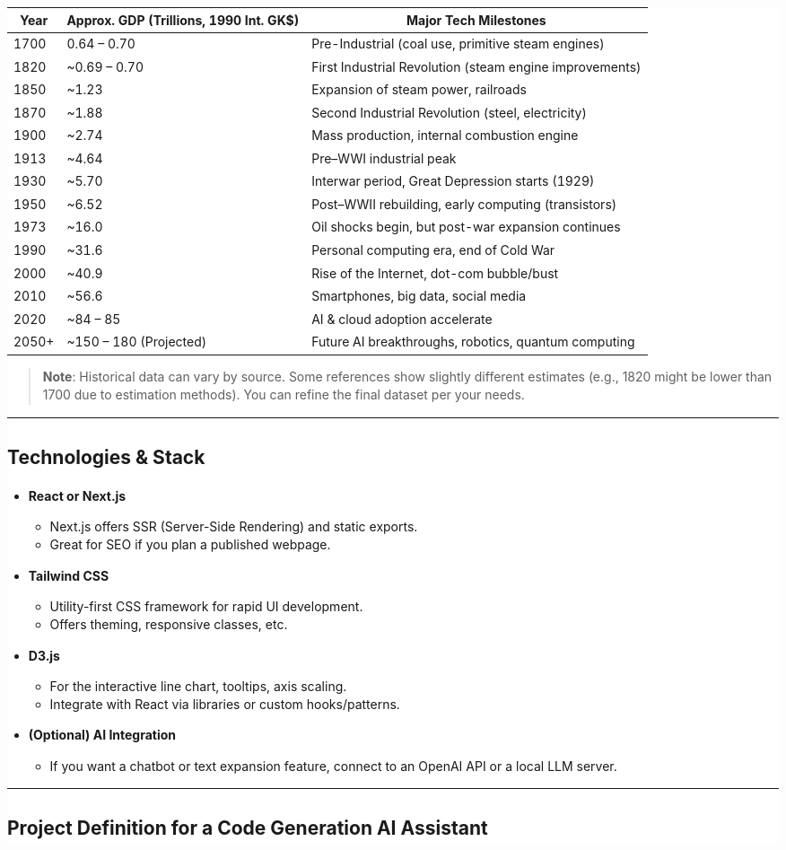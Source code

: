 | **Year** | **Approx. GDP (Trillions, 1990 Int. GK\$)** | **Major Tech Milestones**                                  |
|----------|---------------------------------------------|------------------------------------------------------------|
| 1700     | 0.64 – 0.70                                  | Pre-Industrial (coal use, primitive steam engines)         |
| 1820     | ~0.69 – 0.70                                 | First Industrial Revolution (steam engine improvements)    |
| 1850     | ~1.23                                        | Expansion of steam power, railroads                        |
| 1870     | ~1.88                                        | Second Industrial Revolution (steel, electricity)          |
| 1900     | ~2.74                                        | Mass production, internal combustion engine                |
| 1913     | ~4.64                                        | Pre–WWI industrial peak                                    |
| 1930     | ~5.70                                        | Interwar period, Great Depression starts (1929)            |
| 1950     | ~6.52                                        | Post–WWII rebuilding, early computing (transistors)        |
| 1973     | ~16.0                                        | Oil shocks begin, but post-war expansion continues         |
| 1990     | ~31.6                                        | Personal computing era, end of Cold War                    |
| 2000     | ~40.9                                        | Rise of the Internet, dot-com bubble/bust                  |
| 2010     | ~56.6                                        | Smartphones, big data, social media                        |
| 2020     | ~84 – 85                                      | AI & cloud adoption accelerate                             |
| 2050+    | ~150 – 180 (Projected)                       | Future AI breakthroughs, robotics, quantum computing       |

> **Note**: Historical data can vary by source. Some references show slightly different estimates (e.g., 1820 might be lower than 1700 due to estimation methods). You can refine the final dataset per your needs.

---

## Technologies & Stack

- **React or Next.js**  
  - Next.js offers SSR (Server-Side Rendering) and static exports.  
  - Great for SEO if you plan a published webpage.

- **Tailwind CSS**  
  - Utility-first CSS framework for rapid UI development.  
  - Offers theming, responsive classes, etc.

- **D3.js**  
  - For the interactive line chart, tooltips, axis scaling.  
  - Integrate with React via libraries or custom hooks/patterns.

- **(Optional) AI Integration**  
  - If you want a chatbot or text expansion feature, connect to an OpenAI API or a local LLM server.

---

## Project Definition for a Code Generation AI Assistant
